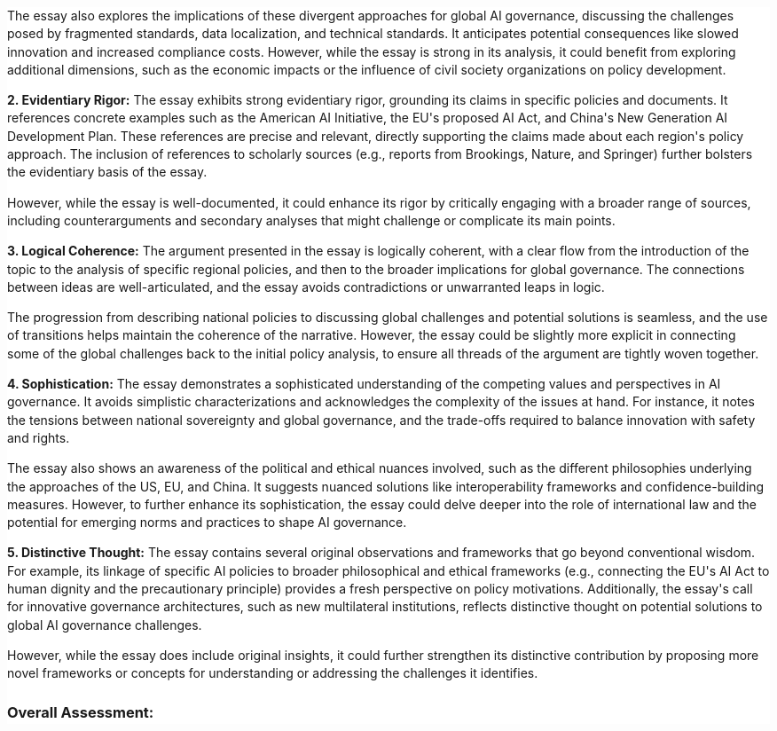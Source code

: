 The essay also explores the implications of these divergent approaches for global AI governance, discussing the challenges posed by fragmented standards, data localization, and technical standards. It anticipates potential consequences like slowed innovation and increased compliance costs. However, while the essay is strong in its analysis, it could benefit from exploring additional dimensions, such as the economic impacts or the influence of civil society organizations on policy development.

**2. Evidentiary Rigor:**
The essay exhibits strong evidentiary rigor, grounding its claims in specific policies and documents. It references concrete examples such as the American AI Initiative, the EU's proposed AI Act, and China's New Generation AI Development Plan. These references are precise and relevant, directly supporting the claims made about each region's policy approach. The inclusion of references to scholarly sources (e.g., reports from Brookings, Nature, and Springer) further bolsters the evidentiary basis of the essay.

However, while the essay is well-documented, it could enhance its rigor by critically engaging with a broader range of sources, including counterarguments and secondary analyses that might challenge or complicate its main points.

**3. Logical Coherence:**
The argument presented in the essay is logically coherent, with a clear flow from the introduction of the topic to the analysis of specific regional policies, and then to the broader implications for global governance. The connections between ideas are well-articulated, and the essay avoids contradictions or unwarranted leaps in logic.

The progression from describing national policies to discussing global challenges and potential solutions is seamless, and the use of transitions helps maintain the coherence of the narrative. However, the essay could be slightly more explicit in connecting some of the global challenges back to the initial policy analysis, to ensure all threads of the argument are tightly woven together.

**4. Sophistication:**
The essay demonstrates a sophisticated understanding of the competing values and perspectives in AI governance. It avoids simplistic characterizations and acknowledges the complexity of the issues at hand. For instance, it notes the tensions between national sovereignty and global governance, and the trade-offs required to balance innovation with safety and rights.

The essay also shows an awareness of the political and ethical nuances involved, such as the different philosophies underlying the approaches of the US, EU, and China. It suggests nuanced solutions like interoperability frameworks and confidence-building measures. However, to further enhance its sophistication, the essay could delve deeper into the role of international law and the potential for emerging norms and practices to shape AI governance.

**5. Distinctive Thought:**
The essay contains several original observations and frameworks that go beyond conventional wisdom. For example, its linkage of specific AI policies to broader philosophical and ethical frameworks (e.g., connecting the EU's AI Act to human dignity and the precautionary principle) provides a fresh perspective on policy motivations. Additionally, the essay's call for innovative governance architectures, such as new multilateral institutions, reflects distinctive thought on potential solutions to global AI governance challenges.

However, while the essay does include original insights, it could further strengthen its distinctive contribution by proposing more novel frameworks or concepts for understanding or addressing the challenges it identifies.

### Overall Assessment:
